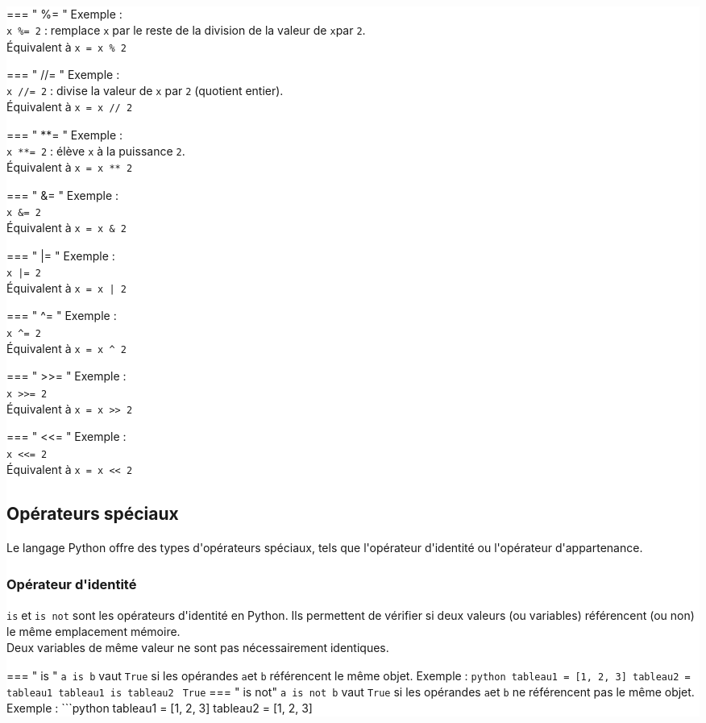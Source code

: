 === " %= "
    Exemple :   
    `x %= 2` : remplace `x` par le reste de la division de la valeur de `x`par `2`.    
     Équivalent à `x = x % 2`

=== " //= "
    Exemple :   
    `x //= 2` : divise la valeur de `x` par `2` (quotient entier).  
    Équivalent à `x = x // 2`

=== " **= "
    Exemple :   
    `x **= 2` : élève `x` à la puissance `2`.  
    Équivalent à `x = x ** 2`

=== " &= "
    Exemple :   
    `x &= 2`    
    Équivalent à `x = x & 2`

=== " |= "
    Exemple :   
    `x |= 2`   
    Équivalent à `x = x | 2`

=== " ^= "
    Exemple :   
    `x ^= 2`  
    Équivalent à `x = x ^ 2`

=== " >>= "
    Exemple :   
    `x >>= 2`   
    Équivalent à `x = x >> 2`

=== " <<= "
    Exemple :   
    `x <<= 2`   
    Équivalent à `x = x << 2`

## Opérateurs spéciaux

 Le langage Python offre des types d'opérateurs spéciaux, tels que l'opérateur d'identité ou l'opérateur d'appartenance.

### Opérateur d'identité
`is` et `is not` sont les opérateurs d'identité en Python. Ils permettent de vérifier si deux valeurs (ou variables) référencent (ou non) le même emplacement mémoire.   
Deux variables de même valeur ne sont pas nécessairement identiques.

===	" is "
    `a is b` vaut 	`True` si les opérandes  `a`et `b` référencent le même objet.
    Exemple :
    ```python
    tableau1 = [1, 2, 3]
    tableau2 = tableau1
    tableau1 is tableau2
    ```
    ```
    True
    ```
=== " is not"
    `a is not b` vaut 	`True` si les opérandes  `a`et `b` ne référencent pas le même objet.
    Exemple :
    ```python
    tableau1 = [1, 2, 3]
    tableau2 = [1, 2, 3]

[^1]: opérateur ne nécessitant qu'un opérande
